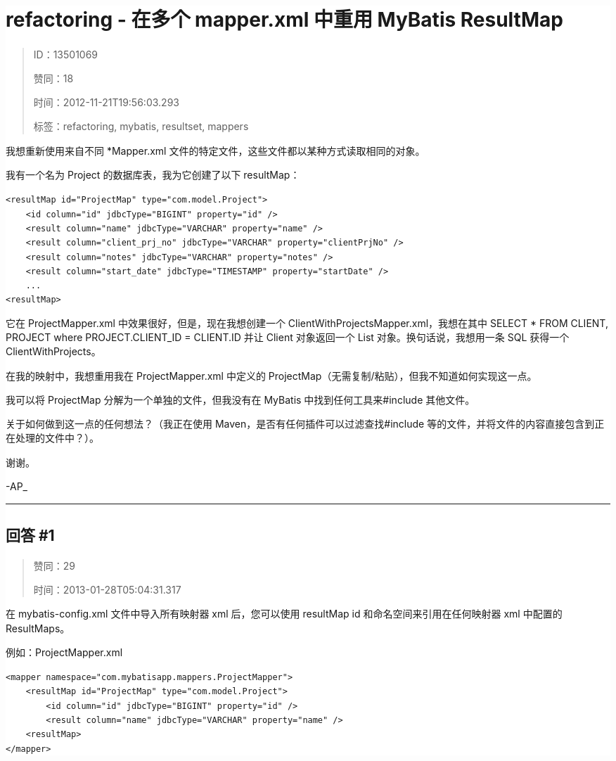 # refactoring - 在多个 mapper.xml 中重用 MyBatis ResultMap

> ID：13501069
> 
> 赞同：18
> 
> 时间：2012-11-21T19:56:03.293
> 
> 标签：refactoring, mybatis, resultset, mappers

我想重新使用来自不同 *Mapper.xml 文件的特定文件，这些文件都以某种方式读取相同的对象。

我有一个名为 Project 的数据库表，我为它创建了以下 resultMap：

```
<resultMap id="ProjectMap" type="com.model.Project">
    <id column="id" jdbcType="BIGINT" property="id" />
    <result column="name" jdbcType="VARCHAR" property="name" />
    <result column="client_prj_no" jdbcType="VARCHAR" property="clientPrjNo" />
    <result column="notes" jdbcType="VARCHAR" property="notes" />
    <result column="start_date" jdbcType="TIMESTAMP" property="startDate" />
    ...
<resultMap> 
```

它在 ProjectMapper.xml 中效果很好，但是，现在我想创建一个 ClientWithProjectsMapper.xml，我想在其中 SELECT * FROM CLIENT, PROJECT where PROJECT.CLIENT_ID = CLIENT.ID 并让 Client 对象返回一个 List 对象。换句话说，我想用一条 SQL 获得一个 ClientWithProjects。

在我的映射中，我想重用我在 ProjectMapper.xml 中定义的 ProjectMap（无需复制/粘贴），但我不知道如何实现这一点。

我可以将 ProjectMap 分解为一个单独的文件，但我没有在 MyBatis 中找到任何工具来#include 其他文件。

关于如何做到这一点的任何想法？（我正在使用 Maven，是否有任何插件可以过滤查找#include 等的文件，并将文件的内容直接包含到正在处理的文件中？）。

谢谢。

-AP_

* * *

## 回答 #1

> 赞同：29
> 
> 时间：2013-01-28T05:04:31.317

在 mybatis-config.xml 文件中导入所有映射器 xml 后，您可以使用 resultMap id 和命名空间来引用在任何映射器 xml 中配置的 ResultMaps。

例如：ProjectMapper.xml

```
<mapper namespace="com.mybatisapp.mappers.ProjectMapper">
    <resultMap id="ProjectMap" type="com.model.Project">
        <id column="id" jdbcType="BIGINT" property="id" />
        <result column="name" jdbcType="VARCHAR" property="name" />     
    <resultMap>
</mapper> 
```
